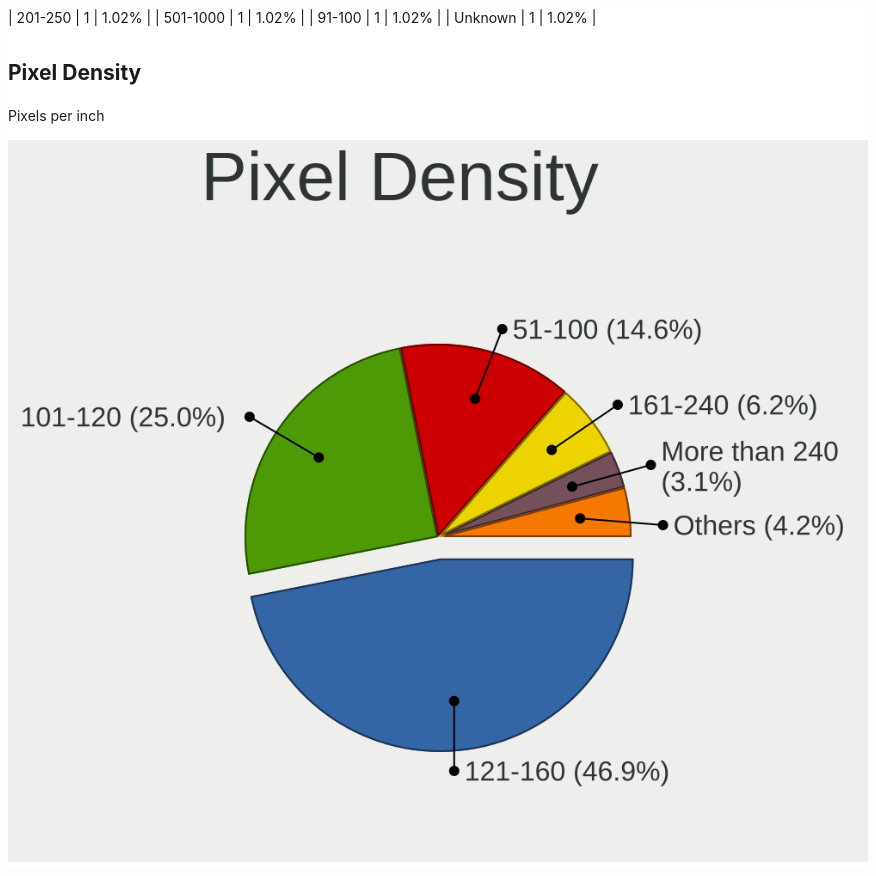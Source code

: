 | 201-250        | 1         | 1.02%   |
| 501-1000       | 1         | 1.02%   |
| 91-100         | 1         | 1.02%   |
| Unknown        | 1         | 1.02%   |

Pixel Density
-------------

Pixels per inch

![Pixel Density](./images/pie_chart/mon_density.svg)
